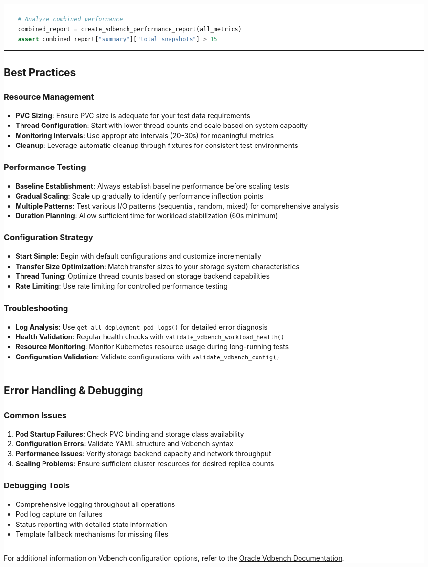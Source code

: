 ```python

    # Analyze combined performance
    combined_report = create_vdbench_performance_report(all_metrics)
    assert combined_report["summary"]["total_snapshots"] > 15
```

---

## Best Practices

### Resource Management
- **PVC Sizing**: Ensure PVC size is adequate for your test data requirements
- **Thread Configuration**: Start with lower thread counts and scale based on system capacity
- **Monitoring Intervals**: Use appropriate intervals (20-30s) for meaningful metrics
- **Cleanup**: Leverage automatic cleanup through fixtures for consistent test environments

### Performance Testing
- **Baseline Establishment**: Always establish baseline performance before scaling tests
- **Gradual Scaling**: Scale up gradually to identify performance inflection points
- **Multiple Patterns**: Test various I/O patterns (sequential, random, mixed) for comprehensive analysis
- **Duration Planning**: Allow sufficient time for workload stabilization (60s minimum)

### Configuration Strategy
- **Start Simple**: Begin with default configurations and customize incrementally
- **Transfer Size Optimization**: Match transfer sizes to your storage system characteristics
- **Thread Tuning**: Optimize thread counts based on storage backend capabilities
- **Rate Limiting**: Use rate limiting for controlled performance testing

### Troubleshooting
- **Log Analysis**: Use `get_all_deployment_pod_logs()` for detailed error diagnosis
- **Health Validation**: Regular health checks with `validate_vdbench_workload_health()`
- **Resource Monitoring**: Monitor Kubernetes resource usage during long-running tests
- **Configuration Validation**: Validate configurations with `validate_vdbench_config()`

---

## Error Handling & Debugging

### Common Issues
1. **Pod Startup Failures**: Check PVC binding and storage class availability
2. **Configuration Errors**: Validate YAML structure and Vdbench syntax
3. **Performance Issues**: Verify storage backend capacity and network throughput
4. **Scaling Problems**: Ensure sufficient cluster resources for desired replica counts

### Debugging Tools
- Comprehensive logging throughout all operations
- Pod log capture on failures
- Status reporting with detailed state information
- Template fallback mechanisms for missing files

---

For additional information on Vdbench configuration options, refer to the [Oracle Vdbench Documentation](https://www.oracle.com/downloads/server-storage/vdbench-downloads.html).
